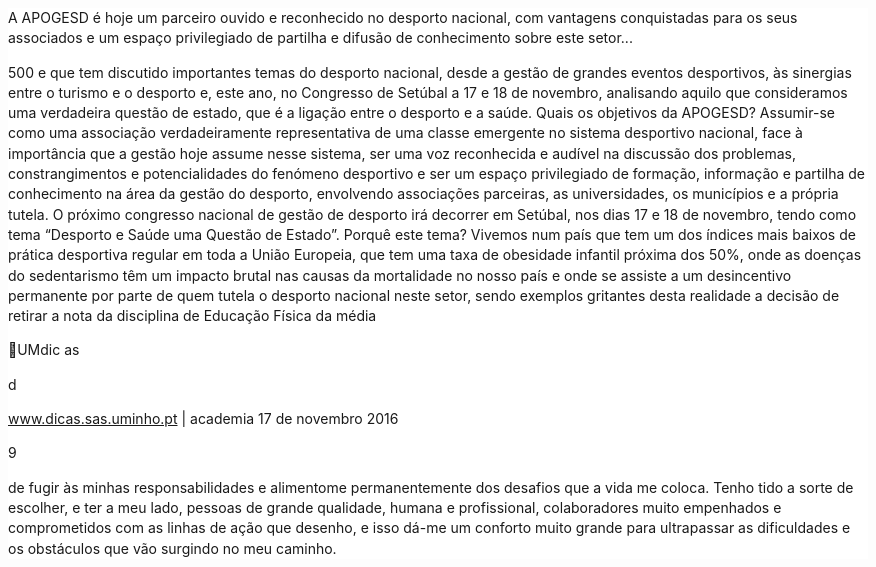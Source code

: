 A APOGESD é hoje um
parceiro ouvido e reconhecido no desporto nacional, com
vantagens conquistadas para
os seus associados e um espaço privilegiado de partilha
e difusão de conhecimento sobre este setor...

500 e que tem discutido importantes temas do
desporto nacional, desde a gestão de grandes
eventos desportivos, às sinergias entre o turismo e
o desporto e, este ano, no Congresso de Setúbal
a 17 e 18 de novembro, analisando aquilo que
consideramos uma verdadeira questão de estado,
que é a ligação entre o desporto e a saúde.
Quais os objetivos da APOGESD?
Assumir-se como uma associação verdadeiramente
representativa de uma classe emergente no sistema
desportivo nacional, face à importância que a
gestão hoje assume nesse sistema, ser uma voz
reconhecida e audível na discussão dos problemas,
constrangimentos e potencialidades do fenómeno
desportivo e ser um espaço privilegiado de
formação, informação e partilha de conhecimento
na área da gestão do desporto, envolvendo
associações parceiras, as universidades, os
municípios e a própria tutela.
O próximo congresso nacional de gestão de
desporto irá decorrer em Setúbal, nos dias
17 e 18 de novembro, tendo como tema
“Desporto e Saúde uma Questão de Estado”.
Porquê este tema?
Vivemos num país que tem um dos índices mais
baixos de prática desportiva regular em toda a
União Europeia, que tem uma taxa de obesidade
infantil próxima dos 50%, onde as doenças do
sedentarismo têm um impacto brutal nas causas da
mortalidade no nosso país e onde se assiste a um
desincentivo permanente por parte de quem tutela
o desporto nacional neste setor, sendo exemplos
gritantes desta realidade a decisão de retirar a
nota da disciplina de Educação Física da média

UMdic
as

d

www.dicas.sas.uminho.pt | academia 17 de novembro 2016

9

de fugir às minhas responsabilidades e alimentome permanentemente dos desafios que a vida
me coloca. Tenho tido a sorte de escolher, e ter a
meu lado, pessoas de grande qualidade, humana
e profissional, colaboradores muito empenhados
e comprometidos com as linhas de ação que
desenho, e isso dá-me um conforto muito grande
para ultrapassar as dificuldades e os obstáculos
que vão surgindo no meu caminho.
